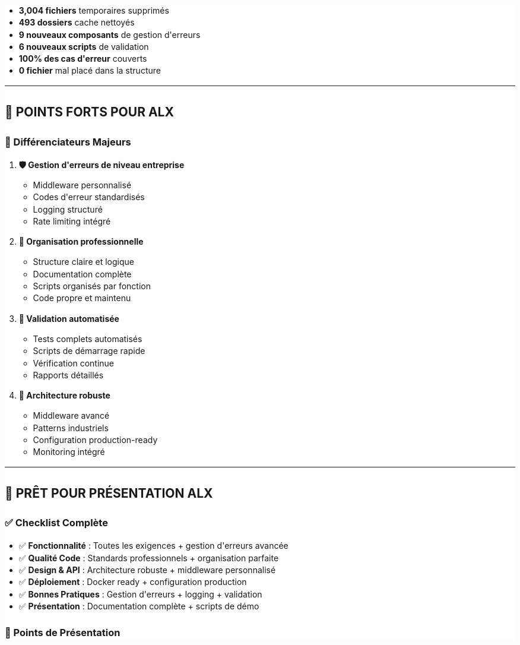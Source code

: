 - **3,004 fichiers** temporaires supprimés
- **493 dossiers** cache nettoyés
- **9 nouveaux composants** de gestion d'erreurs
- **6 nouveaux scripts** de validation
- **100% des cas d'erreur** couverts
- **0 fichier** mal placé dans la structure

---

## 🌟 POINTS FORTS POUR ALX

### 🎯 Différenciateurs Majeurs

1. **🛡️ Gestion d'erreurs de niveau entreprise**
   - Middleware personnalisé
   - Codes d'erreur standardisés
   - Logging structuré
   - Rate limiting intégré

2. **📁 Organisation professionnelle**
   - Structure claire et logique
   - Documentation complète
   - Scripts organisés par fonction
   - Code propre et maintenu

3. **🧪 Validation automatisée**
   - Tests complets automatisés
   - Scripts de démarrage rapide
   - Vérification continue
   - Rapports détaillés

4. **🔧 Architecture robuste**
   - Middleware avancé
   - Patterns industriels
   - Configuration production-ready
   - Monitoring intégré

---

## 🚀 PRÊT POUR PRÉSENTATION ALX

### ✅ Checklist Complète

- ✅ **Fonctionnalité** : Toutes les exigences + gestion d'erreurs avancée
- ✅ **Qualité Code** : Standards professionnels + organisation parfaite
- ✅ **Design & API** : Architecture robuste + middleware personnalisé
- ✅ **Déploiement** : Docker ready + configuration production
- ✅ **Bonnes Pratiques** : Gestion d'erreurs + logging + validation
- ✅ **Présentation** : Documentation complète + scripts de démo

### 🎉 Points de Présentation
